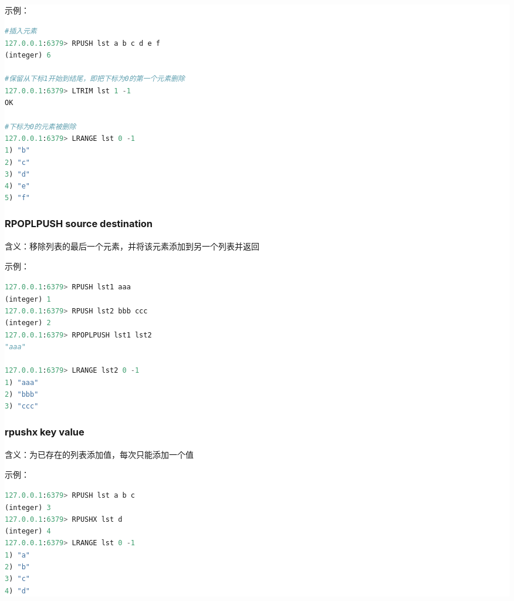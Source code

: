 示例：

```python
#插入元素
127.0.0.1:6379> RPUSH lst a b c d e f
(integer) 6

#保留从下标1开始到结尾，即把下标为0的第一个元素删除
127.0.0.1:6379> LTRIM lst 1 -1
OK

#下标为0的元素被删除
127.0.0.1:6379> LRANGE lst 0 -1
1) "b"
2) "c"
3) "d"
4) "e"
5) "f"
```





### RPOPLPUSH source destination

含义：移除列表的最后一个元素，并将该元素添加到另一个列表并返回

示例：

```python
127.0.0.1:6379> RPUSH lst1 aaa
(integer) 1
127.0.0.1:6379> RPUSH lst2 bbb ccc
(integer) 2
127.0.0.1:6379> RPOPLPUSH lst1 lst2
"aaa"

127.0.0.1:6379> LRANGE lst2 0 -1
1) "aaa"
2) "bbb"
3) "ccc"
```



### rpushx key value

含义：为已存在的列表添加值，每次只能添加一个值

示例：

```python
127.0.0.1:6379> RPUSH lst a b c
(integer) 3
127.0.0.1:6379> RPUSHX lst d
(integer) 4
127.0.0.1:6379> LRANGE lst 0 -1
1) "a"
2) "b"
3) "c"
4) "d"
```

